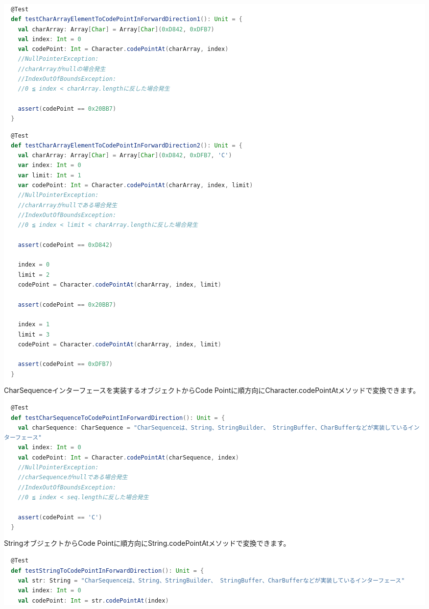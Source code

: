 ```scala
  @Test
  def testCharArrayElementToCodePointInForwardDirection1(): Unit = {
    val charArray: Array[Char] = Array[Char](0xD842, 0xDFB7)
    val index: Int = 0
    val codePoint: Int = Character.codePointAt(charArray, index)
    //NullPointerException:
    //charArrayがnullの場合発生
    //IndexOutOfBoundsException:
    //0 ≦ index < charArray.lengthに反した場合発生

    assert(codePoint == 0x20BB7)
  }
```
```scala
  @Test
  def testCharArrayElementToCodePointInForwardDirection2(): Unit = {
    val charArray: Array[Char] = Array[Char](0xD842, 0xDFB7, 'C')
    var index: Int = 0
    var limit: Int = 1
    var codePoint: Int = Character.codePointAt(charArray, index, limit)
    //NullPointerException:
    //charArrayがnullである場合発生
    //IndexOutOfBoundsException:
    //0 ≦ index < limit < charArray.lengthに反した場合発生

    assert(codePoint == 0xD842)

    index = 0
    limit = 2
    codePoint = Character.codePointAt(charArray, index, limit)

    assert(codePoint == 0x20BB7)

    index = 1
    limit = 3
    codePoint = Character.codePointAt(charArray, index, limit)

    assert(codePoint == 0xDFB7)
  }
```
CharSequenceインターフェースを実装するオブジェクトからCode Pointに順方向にCharacter.codePointAtメソッドで変換できます。
```scala
  @Test
  def testCharSequenceToCodePointInForwardDirection(): Unit = {
    val charSequence: CharSequence = "CharSequenceは、String、StringBuilder、 StringBuffer、CharBufferなどが実装しているインターフェース"
    val index: Int = 0
    val codePoint: Int = Character.codePointAt(charSequence, index)
    //NullPointerException:
    //charSequenceがnullである場合発生
    //IndexOutOfBoundsException:
    //0 ≦ index < seq.lengthに反した場合発生

    assert(codePoint == 'C')
  }
```
StringオブジェクトからCode Pointに順方向にString.codePointAtメソッドで変換できます。
```scala
  @Test
  def testStringToCodePointInForwardDirection(): Unit = {
    val str: String = "CharSequenceは、String、StringBuilder、 StringBuffer、CharBufferなどが実装しているインターフェース"
    val index: Int = 0
    val codePoint: Int = str.codePointAt(index)
```